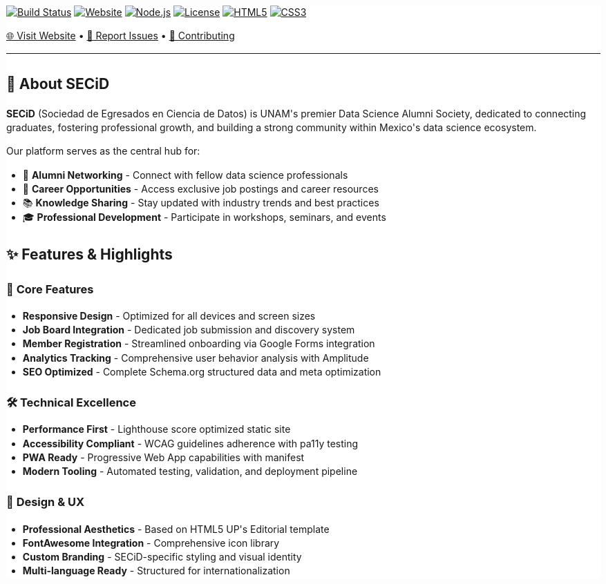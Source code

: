 [![Build Status](https://img.shields.io/github/actions/workflow/status/secid/secid-website/static.yml?branch=main&logo=github&label=Build%20%26%20Deploy)](https://github.com/secid/secid-website/actions)
[![Website](https://img.shields.io/website?url=https%3A%2F%2Fsecid.mx&logo=firefox&logoColor=white)](https://secid.mx)
[![Node.js](https://img.shields.io/badge/Node.js-20.17%2B-green?logo=node.js&logoColor=white)](https://nodejs.org/)
[![License](https://img.shields.io/badge/License-MIT-blue.svg)](LICENSE)
[![HTML5](https://img.shields.io/badge/HTML5-E34F26?logo=html5&logoColor=white)](#)
[![CSS3](https://img.shields.io/badge/CSS3-1572B6?logo=css3&logoColor=white)](#)

[🌐 Visit Website](https://secid.mx) • [📝 Report Issues](https://github.com/secid/secid-website/issues) • [🤝 Contributing](#contributing)

</div>

---

## 🎯 About SECiD

**SECiD** (Sociedad de Egresados en Ciencia de Datos) is UNAM's premier Data Science Alumni Society, dedicated to connecting graduates, fostering professional growth, and building a strong community within Mexico's data science ecosystem.

Our platform serves as the central hub for:
- 🤝 **Alumni Networking** - Connect with fellow data science professionals
- 💼 **Career Opportunities** - Access exclusive job postings and career resources  
- 📚 **Knowledge Sharing** - Stay updated with industry trends and best practices
- 🎓 **Professional Development** - Participate in workshops, seminars, and events

## ✨ Features & Highlights

### 🚀 **Core Features**
- **Responsive Design** - Optimized for all devices and screen sizes
- **Job Board Integration** - Dedicated job submission and discovery system
- **Member Registration** - Streamlined onboarding via Google Forms integration
- **Analytics Tracking** - Comprehensive user behavior analysis with Amplitude
- **SEO Optimized** - Complete Schema.org structured data and meta optimization

### 🛠️ **Technical Excellence**
- **Performance First** - Lighthouse score optimized static site
- **Accessibility Compliant** - WCAG guidelines adherence with pa11y testing
- **PWA Ready** - Progressive Web App capabilities with manifest
- **Modern Tooling** - Automated testing, validation, and deployment pipeline

### 🎨 **Design & UX**
- **Professional Aesthetics** - Based on HTML5 UP's Editorial template
- **FontAwesome Integration** - Comprehensive icon library
- **Custom Branding** - SECiD-specific styling and visual identity
- **Multi-language Ready** - Structured for internationalization
